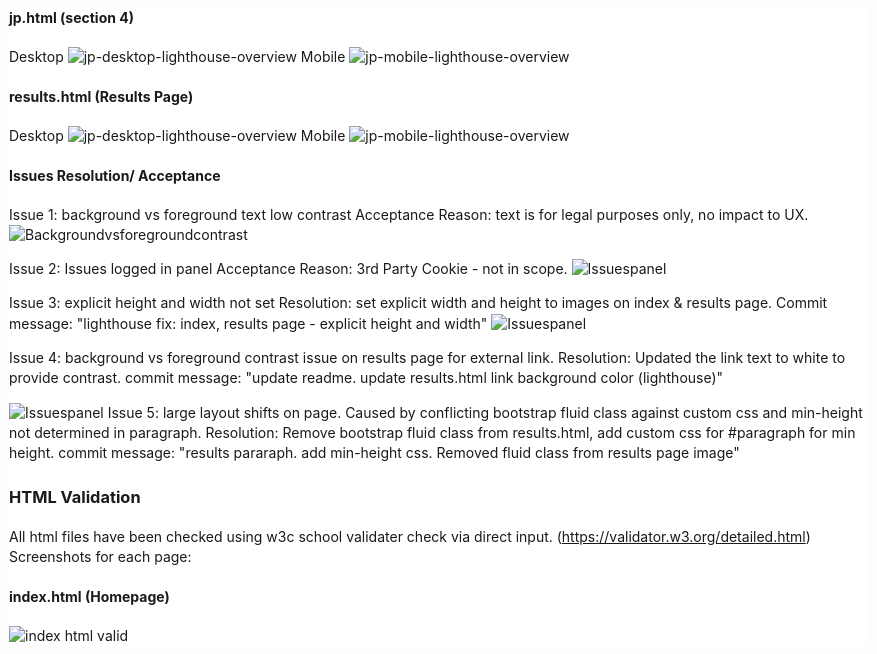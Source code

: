 #### jp.html (section 4)

Desktop
![jp-desktop-lighthouse-overview](/assets/images/readme-lighthouse-tf-mobile-score.png)
Mobile
![jp-mobile-lighthouse-overview](/assets/images/readme-lighthouse-tf-mobile-score.png)

#### results.html (Results Page)

Desktop
![jp-desktop-lighthouse-overview](/assets/images/readme-lighthouse-results-desktop.png)
Mobile
![jp-mobile-lighthouse-overview](/assets/images/readme-lighthouse-results-mobile.png)

#### Issues Resolution/ Acceptance

Issue 1: background vs foreground text low contrast
Acceptance Reason: text is for legal purposes only, no impact to UX.
![Backgroundvsforegroundcontrast](/assets/images/readme-lighthouse-mobile-accessibility-backgroundvsforegroundcontrast.png)

Issue 2: Issues logged in panel
Acceptance Reason: 3rd Party Cookie - not in scope.
![Issuespanel](/assets/images/readme-lighthouse-mobile-bestpractices-issuespanel.png)

Issue 3: explicit height and width not set
Resolution: set explicit width and height to images on index & results page.
Commit message: "lighthouse fix: index, results page - explicit height and width"
![Issuespanel](/assets/images/readme-lighthouse-mobile-performance-imageelementsexplicitheightandwidth.png)

Issue 4: background vs foreground contrast issue on results page for external link.
Resolution: Updated the link text to white to provide contrast.
commit message: "update readme. update results.html link background color (lighthouse)"

![Issuespanel](/assets/images/readme-results-lighthouse-largelayoutshift2.png)
Issue 5: large layout shifts on page. Caused by conflicting bootstrap fluid class against custom css and min-height not determined in paragraph.
Resolution: Remove bootstrap fluid class from results.html, add custom css for #paragraph for min height.
commit message: "results pararaph. add min-height css. Removed fluid class from results page image"

### HTML Validation

All html files have been checked using w3c school validater check via direct input. (https://validator.w3.org/detailed.html)
Screenshots for each page:

#### index.html (Homepage)

![index html valid](/assets/images/readme-htmlvalidation-index.png)
